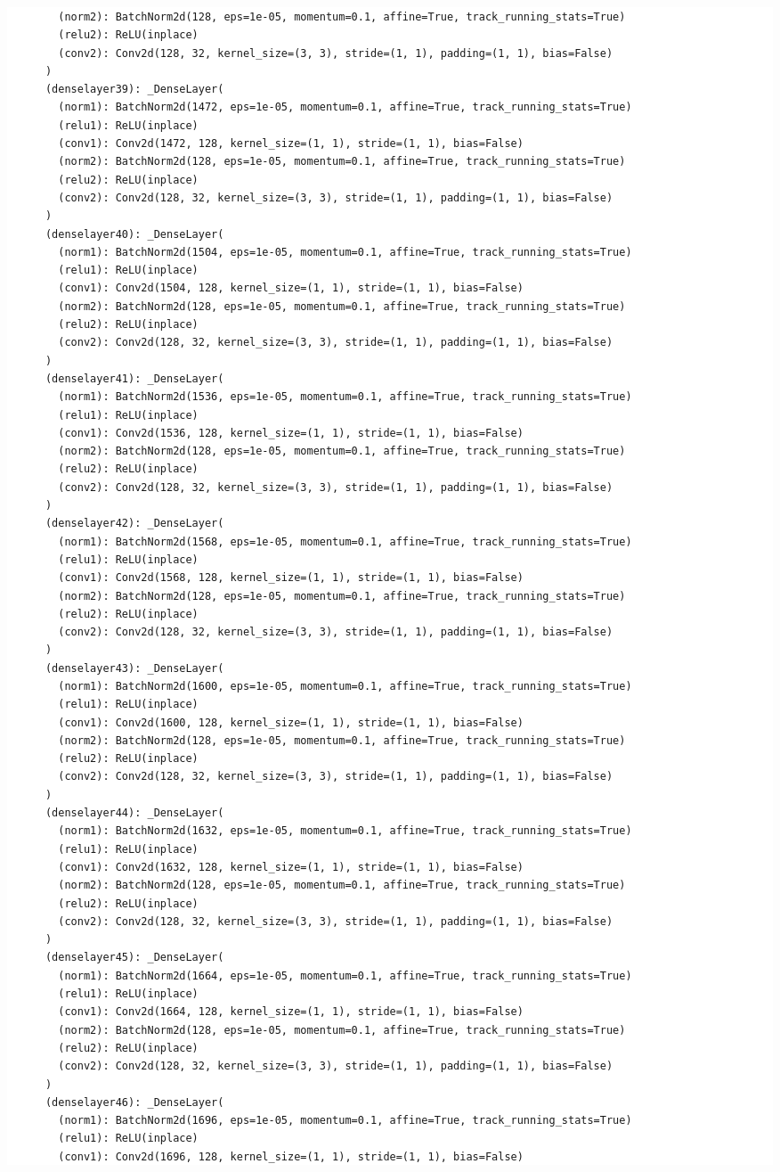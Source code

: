             (norm2): BatchNorm2d(128, eps=1e-05, momentum=0.1, affine=True, track_running_stats=True)
            (relu2): ReLU(inplace)
            (conv2): Conv2d(128, 32, kernel_size=(3, 3), stride=(1, 1), padding=(1, 1), bias=False)
          )
          (denselayer39): _DenseLayer(
            (norm1): BatchNorm2d(1472, eps=1e-05, momentum=0.1, affine=True, track_running_stats=True)
            (relu1): ReLU(inplace)
            (conv1): Conv2d(1472, 128, kernel_size=(1, 1), stride=(1, 1), bias=False)
            (norm2): BatchNorm2d(128, eps=1e-05, momentum=0.1, affine=True, track_running_stats=True)
            (relu2): ReLU(inplace)
            (conv2): Conv2d(128, 32, kernel_size=(3, 3), stride=(1, 1), padding=(1, 1), bias=False)
          )
          (denselayer40): _DenseLayer(
            (norm1): BatchNorm2d(1504, eps=1e-05, momentum=0.1, affine=True, track_running_stats=True)
            (relu1): ReLU(inplace)
            (conv1): Conv2d(1504, 128, kernel_size=(1, 1), stride=(1, 1), bias=False)
            (norm2): BatchNorm2d(128, eps=1e-05, momentum=0.1, affine=True, track_running_stats=True)
            (relu2): ReLU(inplace)
            (conv2): Conv2d(128, 32, kernel_size=(3, 3), stride=(1, 1), padding=(1, 1), bias=False)
          )
          (denselayer41): _DenseLayer(
            (norm1): BatchNorm2d(1536, eps=1e-05, momentum=0.1, affine=True, track_running_stats=True)
            (relu1): ReLU(inplace)
            (conv1): Conv2d(1536, 128, kernel_size=(1, 1), stride=(1, 1), bias=False)
            (norm2): BatchNorm2d(128, eps=1e-05, momentum=0.1, affine=True, track_running_stats=True)
            (relu2): ReLU(inplace)
            (conv2): Conv2d(128, 32, kernel_size=(3, 3), stride=(1, 1), padding=(1, 1), bias=False)
          )
          (denselayer42): _DenseLayer(
            (norm1): BatchNorm2d(1568, eps=1e-05, momentum=0.1, affine=True, track_running_stats=True)
            (relu1): ReLU(inplace)
            (conv1): Conv2d(1568, 128, kernel_size=(1, 1), stride=(1, 1), bias=False)
            (norm2): BatchNorm2d(128, eps=1e-05, momentum=0.1, affine=True, track_running_stats=True)
            (relu2): ReLU(inplace)
            (conv2): Conv2d(128, 32, kernel_size=(3, 3), stride=(1, 1), padding=(1, 1), bias=False)
          )
          (denselayer43): _DenseLayer(
            (norm1): BatchNorm2d(1600, eps=1e-05, momentum=0.1, affine=True, track_running_stats=True)
            (relu1): ReLU(inplace)
            (conv1): Conv2d(1600, 128, kernel_size=(1, 1), stride=(1, 1), bias=False)
            (norm2): BatchNorm2d(128, eps=1e-05, momentum=0.1, affine=True, track_running_stats=True)
            (relu2): ReLU(inplace)
            (conv2): Conv2d(128, 32, kernel_size=(3, 3), stride=(1, 1), padding=(1, 1), bias=False)
          )
          (denselayer44): _DenseLayer(
            (norm1): BatchNorm2d(1632, eps=1e-05, momentum=0.1, affine=True, track_running_stats=True)
            (relu1): ReLU(inplace)
            (conv1): Conv2d(1632, 128, kernel_size=(1, 1), stride=(1, 1), bias=False)
            (norm2): BatchNorm2d(128, eps=1e-05, momentum=0.1, affine=True, track_running_stats=True)
            (relu2): ReLU(inplace)
            (conv2): Conv2d(128, 32, kernel_size=(3, 3), stride=(1, 1), padding=(1, 1), bias=False)
          )
          (denselayer45): _DenseLayer(
            (norm1): BatchNorm2d(1664, eps=1e-05, momentum=0.1, affine=True, track_running_stats=True)
            (relu1): ReLU(inplace)
            (conv1): Conv2d(1664, 128, kernel_size=(1, 1), stride=(1, 1), bias=False)
            (norm2): BatchNorm2d(128, eps=1e-05, momentum=0.1, affine=True, track_running_stats=True)
            (relu2): ReLU(inplace)
            (conv2): Conv2d(128, 32, kernel_size=(3, 3), stride=(1, 1), padding=(1, 1), bias=False)
          )
          (denselayer46): _DenseLayer(
            (norm1): BatchNorm2d(1696, eps=1e-05, momentum=0.1, affine=True, track_running_stats=True)
            (relu1): ReLU(inplace)
            (conv1): Conv2d(1696, 128, kernel_size=(1, 1), stride=(1, 1), bias=False)